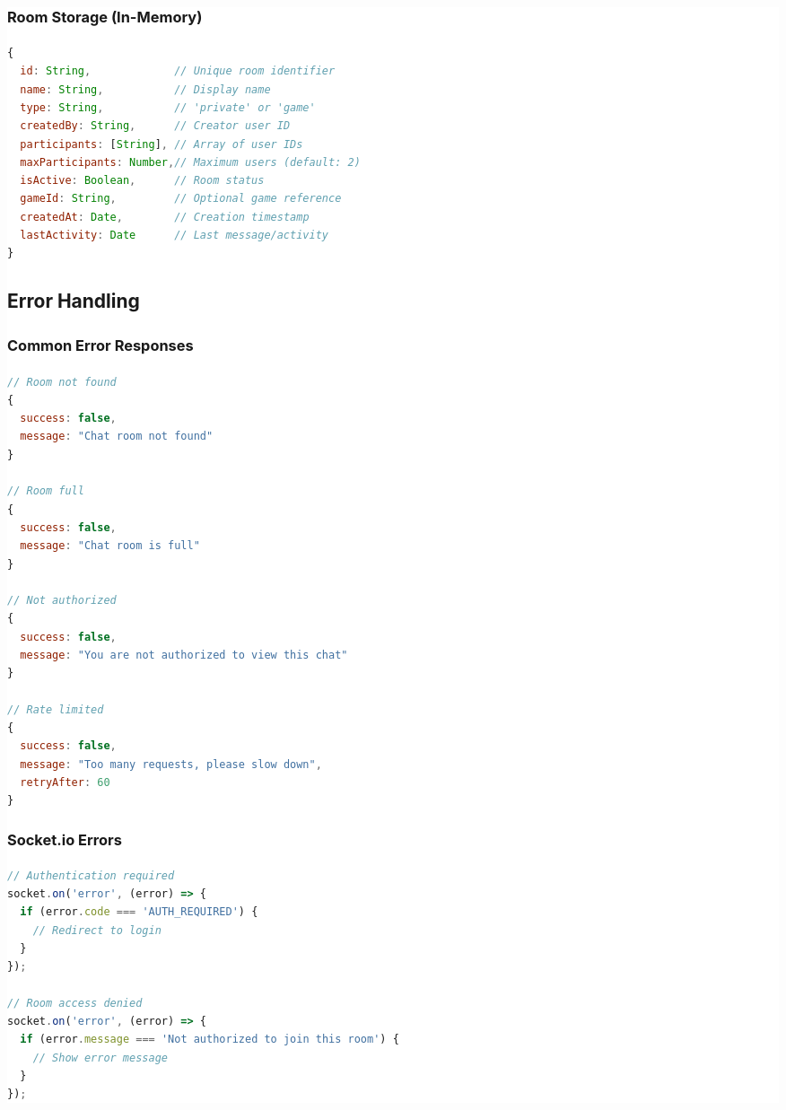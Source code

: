 ### Room Storage (In-Memory)
```javascript
{
  id: String,             // Unique room identifier
  name: String,           // Display name
  type: String,           // 'private' or 'game'
  createdBy: String,      // Creator user ID
  participants: [String], // Array of user IDs
  maxParticipants: Number,// Maximum users (default: 2)
  isActive: Boolean,      // Room status
  gameId: String,         // Optional game reference
  createdAt: Date,        // Creation timestamp
  lastActivity: Date      // Last message/activity
}
```

## Error Handling

### Common Error Responses
```javascript
// Room not found
{
  success: false,
  message: "Chat room not found"
}

// Room full
{
  success: false,
  message: "Chat room is full"
}

// Not authorized
{
  success: false,
  message: "You are not authorized to view this chat"
}

// Rate limited
{
  success: false,
  message: "Too many requests, please slow down",
  retryAfter: 60
}
```

### Socket.io Errors
```javascript
// Authentication required
socket.on('error', (error) => {
  if (error.code === 'AUTH_REQUIRED') {
    // Redirect to login
  }
});

// Room access denied
socket.on('error', (error) => {
  if (error.message === 'Not authorized to join this room') {
    // Show error message
  }
});
```
